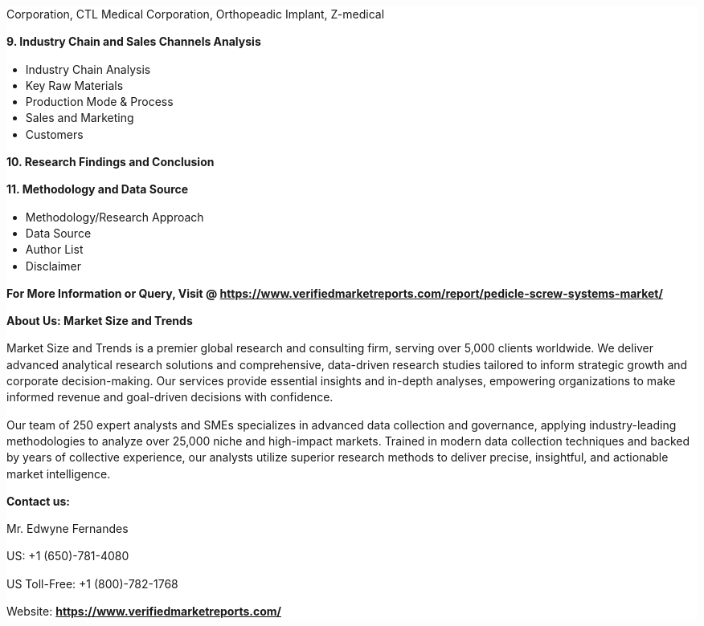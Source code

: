 Corporation, CTL Medical Corporation, Orthopeadic Implant, Z-medical</strong></p><p><strong>9. Industry Chain and Sales Channels Analysis</strong></p><ul><li>Industry Chain Analysis</li><li>Key Raw Materials</li><li>Production Mode &amp; Process</li><li>Sales and Marketing</li><li>Customers</li></ul><p><strong>10. Research Findings and Conclusion</strong></p><p><strong>11. Methodology and Data Source</strong></p><ul><li>Methodology/Research Approach</li><li>Data Source</li><li>Author List</li><li>Disclaimer</li></ul></p><p><strong>For More Information or Query, Visit @ <a href="https://www.verifiedmarketreports.com/report/pedicle-screw-systems-market/">https://www.verifiedmarketreports.com/report/pedicle-screw-systems-market/</a></strong></p><p><strong>About Us: Market Size and Trends</strong></p><p>Market Size and Trends is a premier global research and consulting firm, serving over 5,000 clients worldwide. We deliver advanced analytical research solutions and comprehensive, data-driven research studies tailored to inform strategic growth and corporate decision-making. Our services provide essential insights and in-depth analyses, empowering organizations to make informed revenue and goal-driven decisions with confidence.</p><p>Our team of 250 expert analysts and SMEs specializes in advanced data collection and governance, applying industry-leading methodologies to analyze over 25,000 niche and high-impact markets. Trained in modern data collection techniques and backed by years of collective experience, our analysts utilize superior research methods to deliver precise, insightful, and actionable market intelligence.</p><p><strong>Contact us:</strong></p><p>Mr. Edwyne Fernandes</p><p>US: +1 (650)-781-4080</p><p>US Toll-Free: +1 (800)-782-1768</p><p>Website: <strong><a href="https://www.verifiedmarketreports.com/">https://www.verifiedmarketreports.com/</a></strong></p>
